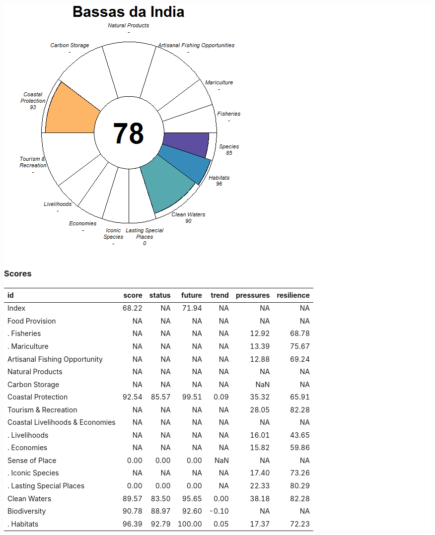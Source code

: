 ![flower plot of Bassas da India](figures/flower_Bassas_da_India.png)


### Scores

|id                               |  score|  status|  future|  trend|  pressures|  resilience|
|:--------------------------------|------:|-------:|-------:|------:|----------:|-----------:|
|Index                            |  68.22|      NA|   71.94|     NA|         NA|          NA|
|Food Provision                   |     NA|      NA|      NA|     NA|         NA|          NA|
|. Fisheries                      |     NA|      NA|      NA|     NA|      12.92|       68.78|
|. Mariculture                    |     NA|      NA|      NA|     NA|      13.39|       75.67|
|Artisanal Fishing Opportunity    |     NA|      NA|      NA|     NA|      12.88|       69.24|
|Natural Products                 |     NA|      NA|      NA|     NA|         NA|          NA|
|Carbon Storage                   |     NA|      NA|      NA|     NA|        NaN|          NA|
|Coastal Protection               |  92.54|   85.57|   99.51|   0.09|      35.32|       65.91|
|Tourism & Recreation             |     NA|      NA|      NA|     NA|      28.05|       82.28|
|Coastal Livelihoods & Economies  |     NA|      NA|      NA|     NA|         NA|          NA|
|. Livelihoods                    |     NA|      NA|      NA|     NA|      16.01|       43.65|
|. Economies                      |     NA|      NA|      NA|     NA|      15.82|       59.86|
|Sense of Place                   |   0.00|    0.00|    0.00|    NaN|         NA|          NA|
|. Iconic Species                 |     NA|      NA|      NA|     NA|      17.40|       73.26|
|. Lasting Special Places         |   0.00|    0.00|    0.00|     NA|      22.33|       80.29|
|Clean Waters                     |  89.57|   83.50|   95.65|   0.00|      38.18|       82.28|
|Biodiversity                     |  90.78|   88.97|   92.60|  -0.10|         NA|          NA|
|. Habitats                       |  96.39|   92.79|  100.00|   0.05|      17.37|       72.23|